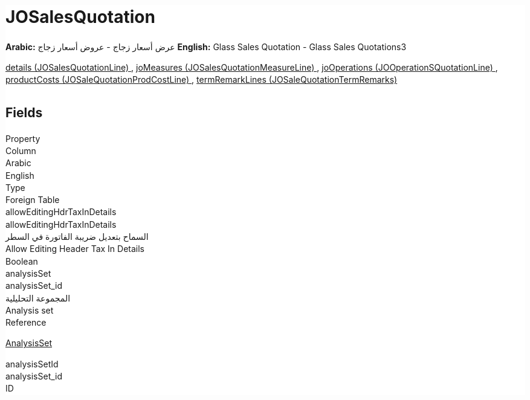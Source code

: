 # JOSalesQuotation
**Arabic:** عرض أسعار زجاج - عروض أسعار زجاج
**English:** Glass Sales Quotation - Glass Sales Quotations3

<ContentFilter/>


<div class='searchable'>
<a href='#details'>details (JOSalesQuotationLine) </a> , <a href='#joMeasures'>joMeasures (JOSalesQuotationMeasureLine) </a> , <a href='#joOperations'>joOperations (JOOperationSQuotationLine) </a> , <a href='#productCosts'>productCosts (JOSaleQuotationProdCostLine) </a> , <a href='#termRemarkLines'>termRemarkLines (JOSaleQuotationTermRemarks) </a>
</div>

<div class='searchable'>

## Fields

<div class="nama-table">
<div class="row header-row">
<div class="cell">Property</div>
<div class="cell">Column</div>
<div class="cell">Arabic</div>
<div class="cell">English</div>
<div class="cell">Type</div>
<div class="cell">Foreign Table</div>
</div><div class="row searchable" id="allowEditingHdrTaxInDetails">
<div class="cell" data-label="Property">allowEditingHdrTaxInDetails</div>
<div class="cell" data-label="Column">allowEditingHdrTaxInDetails</div>
<div class="cell" data-label="Arabic">السماح بتعديل ضريبة الفاتورة في السطر</div>
<div class="cell" data-label="English">Allow Editing Header Tax In Details</div>
<div class="cell" data-label="Type">Boolean</div>

</div>

<div class="row searchable" id="analysisSet">
<div class="cell" data-label="Property">analysisSet</div>
<div class="cell" data-label="Column">analysisSet_id</div>
<div class="cell" data-label="Arabic">المجموعة التحليلية</div>
<div class="cell" data-label="English">Analysis set</div>
<div class="cell" data-label="Type">Reference</div>
<div class="cell" data-label="Foreign Table">

 [AnalysisSet](/modules/basic/AnalysisSet.md) 
</div>
</div>

<div class="row searchable" id="analysisSetId">
<div class="cell" data-label="Property">analysisSetId</div>
<div class="cell" data-label="Column">analysisSet_id</div>
<div class="cell" data-label="Arabic"></div>
<div class="cell" data-label="English"></div>
<div class="cell" data-label="Type">ID</div>
